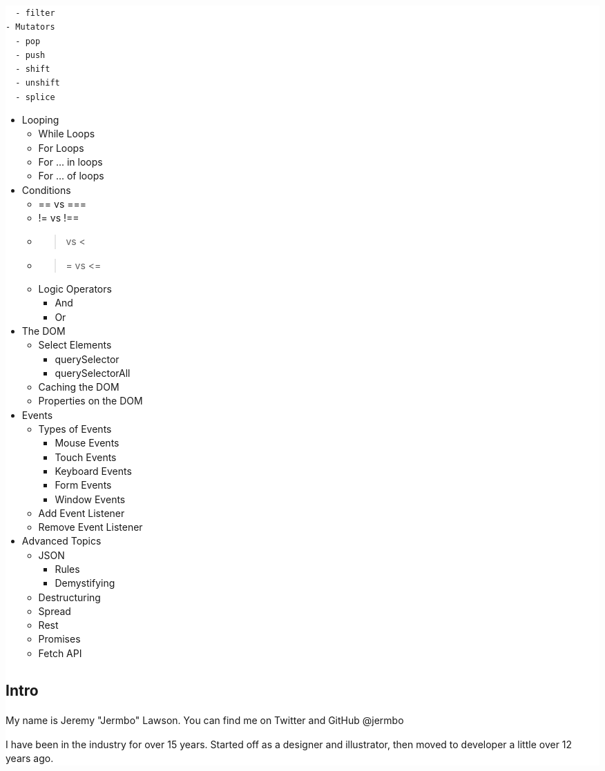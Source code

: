       - filter
    - Mutators
      - pop
      - push
      - shift
      - unshift
      - splice
  - Looping
    - While Loops
    - For Loops
    - For ... in loops
    - For ... of loops
  - Conditions
    - == vs ===
    - != vs !==
    - > vs <
    - > = vs <=
    - Logic Operators
      - And
      - Or
  - The DOM
    - Select Elements
      - querySelector
      - querySelectorAll
    - Caching the DOM
    - Properties on the DOM
  - Events
    - Types of Events
      - Mouse Events
      - Touch Events
      - Keyboard Events
      - Form Events
      - Window Events
    - Add Event Listener
    - Remove Event Listener
- Advanced Topics
  - JSON
    - Rules
    - Demystifying
  - Destructuring
  - Spread
  - Rest
  - Promises
  - Fetch API

## Intro

My name is Jeremy "Jermbo" Lawson. You can find me on Twitter and GitHub @jermbo

I have been in the industry for over 15 years. Started off as a designer and illustrator, then moved to developer a little over 12 years ago.
